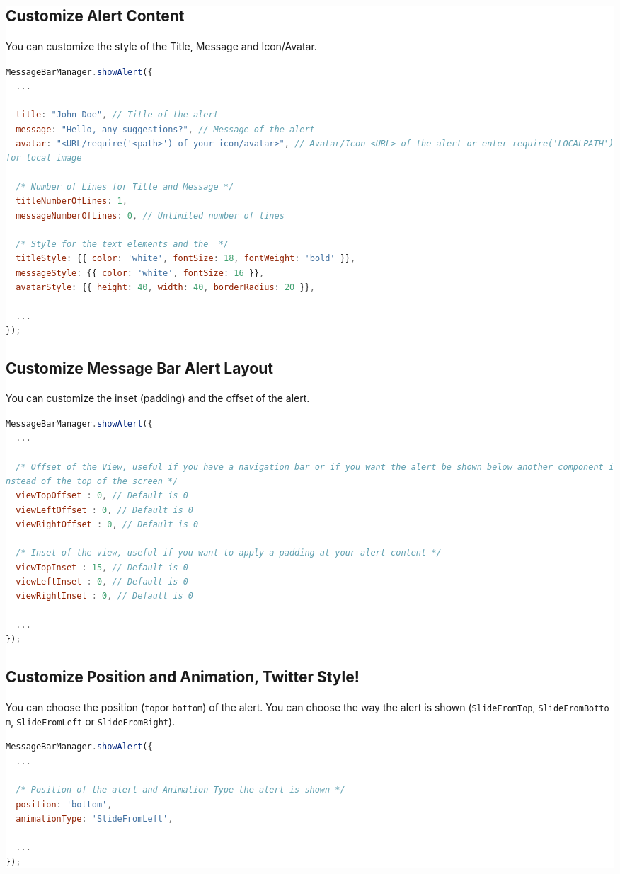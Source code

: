 ## Customize Alert Content
You can customize the style of the Title, Message and Icon/Avatar.
```javascript
MessageBarManager.showAlert({
  ...

  title: "John Doe", // Title of the alert
  message: "Hello, any suggestions?", // Message of the alert
  avatar: "<URL/require('<path>') of your icon/avatar>", // Avatar/Icon <URL> of the alert or enter require('LOCALPATH') for local image

  /* Number of Lines for Title and Message */
  titleNumberOfLines: 1,
  messageNumberOfLines: 0, // Unlimited number of lines

  /* Style for the text elements and the  */
  titleStyle: {{ color: 'white', fontSize: 18, fontWeight: 'bold' }},
  messageStyle: {{ color: 'white', fontSize: 16 }},
  avatarStyle: {{ height: 40, width: 40, borderRadius: 20 }},

  ...
});
```


## Customize Message Bar Alert Layout
You can customize the inset (padding) and the offset of the alert.
```javascript
MessageBarManager.showAlert({
  ...

  /* Offset of the View, useful if you have a navigation bar or if you want the alert be shown below another component instead of the top of the screen */
  viewTopOffset : 0, // Default is 0
  viewLeftOffset : 0, // Default is 0
  viewRightOffset : 0, // Default is 0

  /* Inset of the view, useful if you want to apply a padding at your alert content */
  viewTopInset : 15, // Default is 0
  viewLeftInset : 0, // Default is 0
  viewRightInset : 0, // Default is 0

  ...
});
```


## Customize Position and Animation, Twitter Style!
You can choose the position (`top`or `bottom`) of the alert.
You can choose the way the alert is shown (`SlideFromTop`, `SlideFromBottom`, `SlideFromLeft` or `SlideFromRight`).
```javascript
MessageBarManager.showAlert({
  ...

  /* Position of the alert and Animation Type the alert is shown */
  position: 'bottom',
  animationType: 'SlideFromLeft',

  ...
});
```
